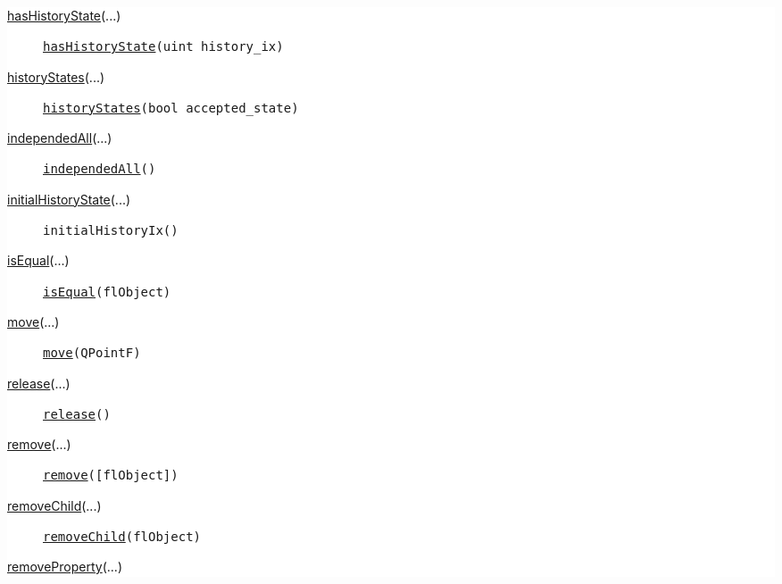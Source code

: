 </dd></dl>
<dl class="function"><dt><a name="flSticker-hasHistoryState" href="#flSticker-hasHistoryState"><span class="function-name">hasHistoryState</span></a><span class="argspec">(...)</span></dt><dd>

<pre class="doc" markdown="0"><a href="#fontlab.flSticker-hasHistoryState">hasHistoryState</a>(uint history_ix)</pre>

</dd></dl>
<dl class="function"><dt><a name="flSticker-historyStates" href="#flSticker-historyStates"><span class="function-name">historyStates</span></a><span class="argspec">(...)</span></dt><dd>

<pre class="doc" markdown="0"><a href="#fontlab.flSticker-historyStates">historyStates</a>(bool accepted_state)</pre>

</dd></dl>
<dl class="function"><dt><a name="flSticker-independedAll" href="#flSticker-independedAll"><span class="function-name">independedAll</span></a><span class="argspec">(...)</span></dt><dd>

<pre class="doc" markdown="0"><a href="#fontlab.flSticker-independedAll">independedAll</a>()</pre>

</dd></dl>
<dl class="function"><dt><a name="flSticker-initialHistoryState" href="#flSticker-initialHistoryState"><span class="function-name">initialHistoryState</span></a><span class="argspec">(...)</span></dt><dd>

<pre class="doc" markdown="0">initialHistoryIx()</pre>

</dd></dl>
<dl class="function"><dt><a name="flSticker-isEqual" href="#flSticker-isEqual"><span class="function-name">isEqual</span></a><span class="argspec">(...)</span></dt><dd>

<pre class="doc" markdown="0"><a href="#fontlab.flSticker-isEqual">isEqual</a>(flObject)</pre>

</dd></dl>
<dl class="function"><dt><a name="flSticker-move" href="#flSticker-move"><span class="function-name">move</span></a><span class="argspec">(...)</span></dt><dd>

<pre class="doc" markdown="0"><a href="#fontlab.flSticker-move">move</a>(QPointF)</pre>

</dd></dl>
<dl class="function"><dt><a name="flSticker-release" href="#flSticker-release"><span class="function-name">release</span></a><span class="argspec">(...)</span></dt><dd>

<pre class="doc" markdown="0"><a href="#fontlab.flSticker-release">release</a>()</pre>

</dd></dl>
<dl class="function"><dt><a name="flSticker-remove" href="#flSticker-remove"><span class="function-name">remove</span></a><span class="argspec">(...)</span></dt><dd>

<pre class="doc" markdown="0"><a href="#fontlab.flSticker-remove">remove</a>([flObject])</pre>

</dd></dl>
<dl class="function"><dt><a name="flSticker-removeChild" href="#flSticker-removeChild"><span class="function-name">removeChild</span></a><span class="argspec">(...)</span></dt><dd>

<pre class="doc" markdown="0"><a href="#fontlab.flSticker-removeChild">removeChild</a>(flObject)</pre>

</dd></dl>
<dl class="function"><dt><a name="flSticker-removeProperty" href="#flSticker-removeProperty"><span class="function-name">removeProperty</span></a><span class="argspec">(...)</span></dt><dd>
